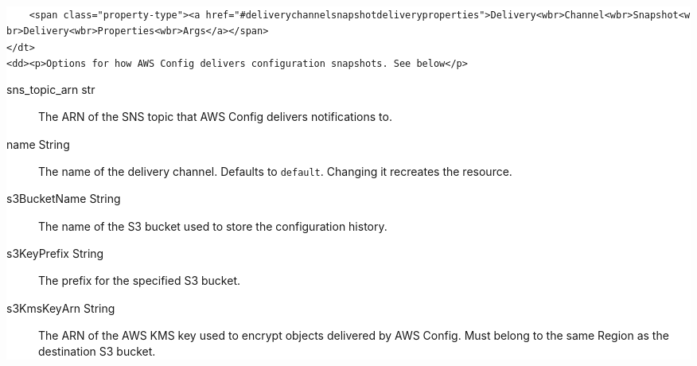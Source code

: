         <span class="property-type"><a href="#deliverychannelsnapshotdeliveryproperties">Delivery<wbr>Channel<wbr>Snapshot<wbr>Delivery<wbr>Properties<wbr>Args</a></span>
    </dt>
    <dd><p>Options for how AWS Config delivers configuration snapshots. See below</p>
</dd><dt class="property-optional"
            title="Optional">
        <span id="state_sns_topic_arn_python">
<a data-swiftype-name="resource-property" data-swiftype-type="text" href="#state_sns_topic_arn_python" style="color: inherit; text-decoration: inherit;">sns_<wbr>topic_<wbr>arn</a>
</span>
        <span class="property-indicator"></span>
        <span class="property-type">str</span>
    </dt>
    <dd><p>The ARN of the SNS topic that AWS Config delivers notifications to.</p>
</dd></dl>
</pulumi-choosable>
</div>

<div>
<pulumi-choosable type="language" values="yaml">
<dl class="resources-properties"><dt class="property-optional property-replacement"
            title="Optional">
        <span id="state_name_yaml">
<a data-swiftype-name="resource-property" data-swiftype-type="text" href="#state_name_yaml" style="color: inherit; text-decoration: inherit;">name</a>
</span>
        <span class="property-indicator"></span>
        <span class="property-type">String</span>
    </dt>
    <dd><p>The name of the delivery channel. Defaults to <code>default</code>. Changing it recreates the resource.</p>
</dd><dt class="property-optional"
            title="Optional">
        <span id="state_s3bucketname_yaml">
<a data-swiftype-name="resource-property" data-swiftype-type="text" href="#state_s3bucketname_yaml" style="color: inherit; text-decoration: inherit;">s3Bucket<wbr>Name</a>
</span>
        <span class="property-indicator"></span>
        <span class="property-type">String</span>
    </dt>
    <dd><p>The name of the S3 bucket used to store the configuration history.</p>
</dd><dt class="property-optional"
            title="Optional">
        <span id="state_s3keyprefix_yaml">
<a data-swiftype-name="resource-property" data-swiftype-type="text" href="#state_s3keyprefix_yaml" style="color: inherit; text-decoration: inherit;">s3Key<wbr>Prefix</a>
</span>
        <span class="property-indicator"></span>
        <span class="property-type">String</span>
    </dt>
    <dd><p>The prefix for the specified S3 bucket.</p>
</dd><dt class="property-optional"
            title="Optional">
        <span id="state_s3kmskeyarn_yaml">
<a data-swiftype-name="resource-property" data-swiftype-type="text" href="#state_s3kmskeyarn_yaml" style="color: inherit; text-decoration: inherit;">s3Kms<wbr>Key<wbr>Arn</a>
</span>
        <span class="property-indicator"></span>
        <span class="property-type">String</span>
    </dt>
    <dd><p>The ARN of the AWS KMS key used to encrypt objects delivered by AWS Config. Must belong to the same Region as the destination S3 bucket.</p>
</dd><dt class="property-optional"
            title="Optional">